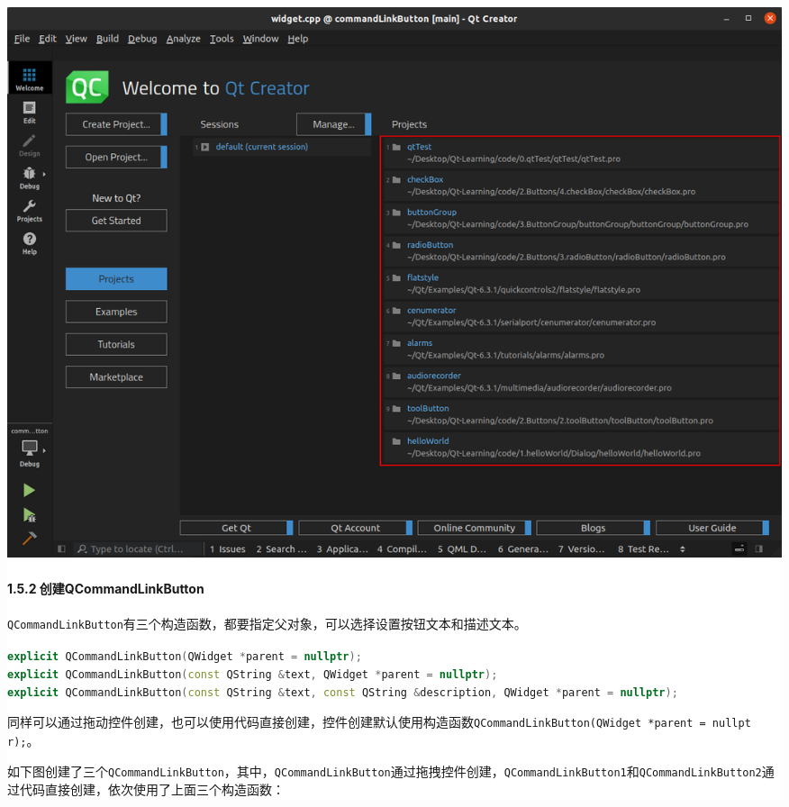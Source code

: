![2022-11-02-20-27-29](img/2022-11-02-20-27-29.png)



#### 1.5.2 创建QCommandLinkButton

`QCommandLinkButton`有三个构造函数，都要指定父对象，可以选择设置按钮文本和描述文本。

```c++
explicit QCommandLinkButton(QWidget *parent = nullptr);
explicit QCommandLinkButton(const QString &text, QWidget *parent = nullptr);
explicit QCommandLinkButton(const QString &text, const QString &description, QWidget *parent = nullptr);
```

同样可以通过拖动控件创建，也可以使用代码直接创建，控件创建默认使用构造函数`QCommandLinkButton(QWidget *parent = nullptr);`。

如下图创建了三个`QCommandLinkButton`，其中，`QCommandLinkButton`通过拖拽控件创建，`QCommandLinkButton1`和`QCommandLinkButton2`通过代码直接创建，依次使用了上面三个构造函数：
